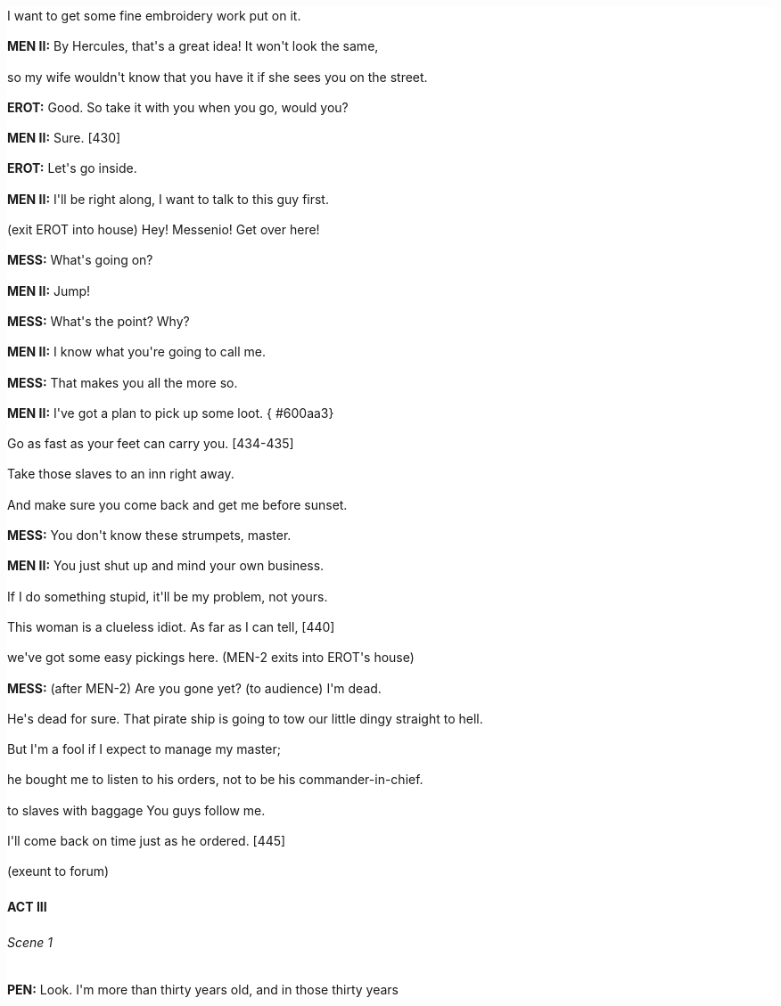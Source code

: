 I want to get some fine embroidery work put on it.

**MEN II:** By Hercules, that's a great idea! It won't look the same,

so my wife wouldn't know that you have it if she sees you on the street.

**EROT:** Good. So take it with you when you go, would you?

**MEN II:** Sure. \[430\]

**EROT:** Let's go inside.

**MEN II:** I'll be right along, I want to talk to this guy first.

(exit EROT into house) Hey! Messenio! Get over here!

**MESS:** What's going on?

**MEN II:** Jump!

**MESS:** What's the point? Why?

**MEN II:** I know what you're going to call me.

**MESS:** That makes you all the more so.

**MEN II:** I've got a plan to pick up some loot.
{ #600aa3}


Go as fast as your feet can carry you. \[434-435\]

Take those slaves to an inn right away.

And make sure you come back and get me before sunset.

**MESS:** You don't know these strumpets, master.

**MEN II:** You just shut up and mind your own business.

If I do something stupid, it'll be my problem, not yours.

This woman is a clueless idiot. As far as I can tell, \[440\]

we've got some easy pickings here. (MEN-2 exits into EROT's house)

**MESS:** (after MEN-2) Are you gone yet? (to audience) I'm dead.

He's dead for sure. That pirate ship is going to tow our little dingy straight to hell.

But I'm a fool if I expect to manage my master;

he bought me to listen to his orders, not to be his commander-in-chief.

to slaves with baggage You guys follow me.

I'll come back on time just as he ordered. \[445\]

(exeunt to forum)

#### ACT III

###### Scene 1

**PEN:** Look. I'm more than thirty years old, and in those thirty years
